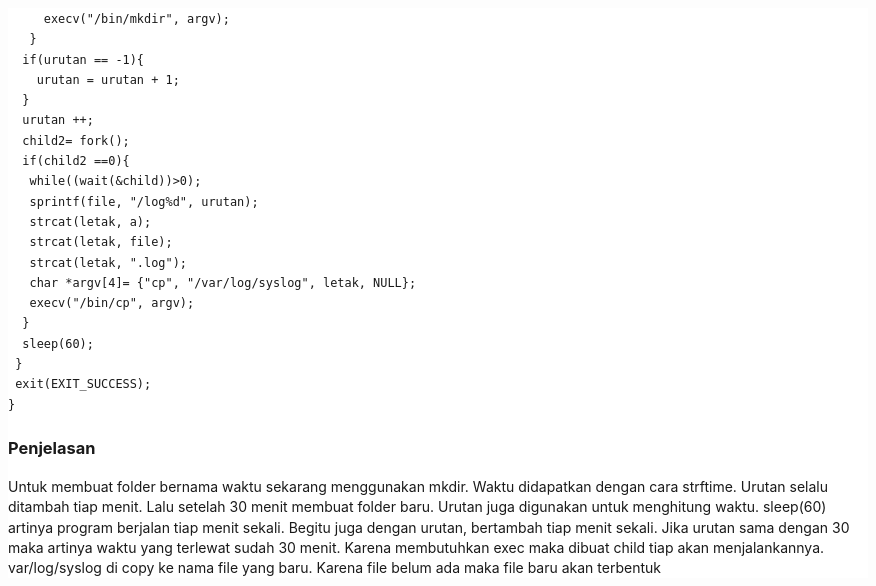 ```
     execv("/bin/mkdir", argv);
   }
  if(urutan == -1){
    urutan = urutan + 1;
  }
  urutan ++;
  child2= fork();
  if(child2 ==0){
   while((wait(&child))>0);
   sprintf(file, "/log%d", urutan);
   strcat(letak, a);
   strcat(letak, file);
   strcat(letak, ".log");
   char *argv[4]= {"cp", "/var/log/syslog", letak, NULL};
   execv("/bin/cp", argv);
  }
  sleep(60);
 }
 exit(EXIT_SUCCESS);
}
```
### Penjelasan
Untuk membuat folder bernama waktu sekarang menggunakan mkdir. Waktu didapatkan dengan cara strftime. Urutan selalu ditambah tiap menit. Lalu setelah 30 menit membuat folder baru. Urutan juga digunakan untuk menghitung waktu. sleep(60) artinya program berjalan tiap menit sekali. Begitu juga dengan urutan, bertambah tiap menit sekali. Jika urutan sama dengan 30 maka artinya waktu yang terlewat sudah 30 menit. Karena membutuhkan exec maka dibuat child tiap akan menjalankannya. var/log/syslog di copy ke nama file yang baru. Karena file belum ada maka file baru akan terbentuk
